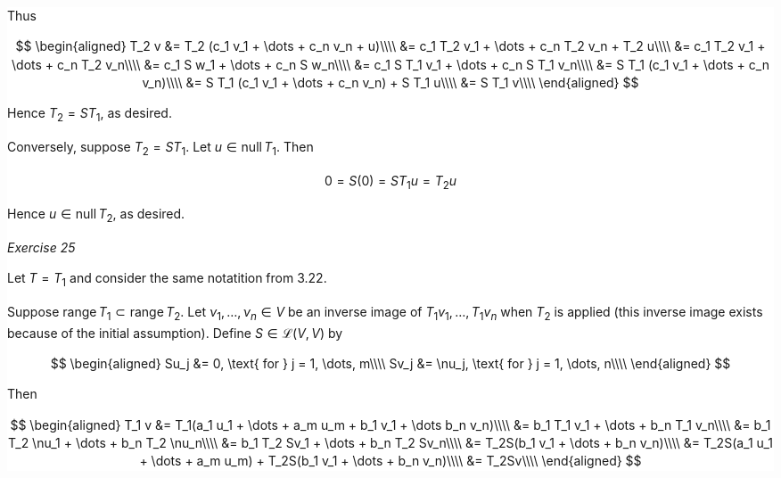 Thus

$$
\begin{aligned}
T_2 v &= T_2 (c_1 v_1 + \dots + c_n v_n + u)\\\\
&= c_1 T_2 v_1 + \dots + c_n T_2 v_n + T_2 u\\\\
&= c_1 T_2 v_1 + \dots + c_n T_2 v_n\\\\
&= c_1 S w_1 + \dots + c_n S w_n\\\\
&= c_1 S T_1 v_1 + \dots + c_n S T_1 v_n\\\\
&= S T_1 (c_1 v_1 + \dots + c_n v_n)\\\\
&= S T_1 (c_1 v_1 + \dots + c_n v_n) + S T_1 u\\\\
&= S T_1 v\\\\
\end{aligned}
$$

Hence $T_2 = S T_1$, as desired.

Conversely, suppose $T_2 = ST_1$.
Let $u \in \operatorname{null} T_1$.
Then

$$
0 = S(0) = ST_1 u = T_2 u
$$

Hence $u \in \operatorname{null} T_2$, as desired.

_Exercise 25_

Let $T = T_1$ and consider the same notatition from 3.22.

Suppose $\operatorname{range} T_1 \subset \operatorname{range} T_2$.
Let $\nu_1, \dots, \nu_n \in V$ be an inverse image of $T_1 v_1, \dots, T_1 v_n$ when $T_2$ is applied (this inverse image exists because of the initial assumption).
Define $S \in \mathcal{L}(V, V)$ by

$$
\begin{aligned}
Su_j &= 0, \text{ for } j = 1, \dots, m\\\\
Sv_j &= \nu_j, \text{ for } j = 1, \dots, n\\\\
\end{aligned}
$$

Then

$$
\begin{aligned}
T_1 v &= T_1(a_1 u_1 + \dots + a_m u_m + b_1 v_1 + \dots b_n v_n)\\\\
&= b_1 T_1 v_1 + \dots + b_n T_1 v_n\\\\
&= b_1 T_2 \nu_1 + \dots + b_n T_2 \nu_n\\\\
&= b_1 T_2 Sv_1 + \dots + b_n T_2 Sv_n\\\\
&= T_2S(b_1 v_1 + \dots + b_n v_n)\\\\
&= T_2S(a_1 u_1 + \dots + a_m u_m) + T_2S(b_1 v_1 + \dots + b_n v_n)\\\\
&= T_2Sv\\\\
\end{aligned}
$$
